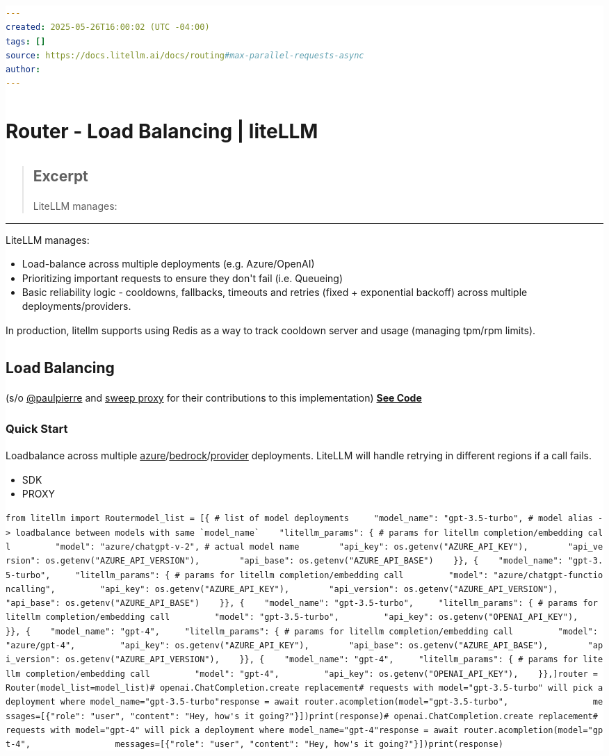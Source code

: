 ```yaml
---
created: 2025-05-26T16:00:02 (UTC -04:00)
tags: []
source: https://docs.litellm.ai/docs/routing#max-parallel-requests-async
author: 
---
```


# Router - Load Balancing | liteLLM

> ## Excerpt
> LiteLLM manages:

---
LiteLLM manages:

-   Load-balance across multiple deployments (e.g. Azure/OpenAI)
-   Prioritizing important requests to ensure they don't fail (i.e. Queueing)
-   Basic reliability logic - cooldowns, fallbacks, timeouts and retries (fixed + exponential backoff) across multiple deployments/providers.

In production, litellm supports using Redis as a way to track cooldown server and usage (managing tpm/rpm limits).

## Load Balancing[](https://docs.litellm.ai/docs/routing#load-balancing "Direct link to Load Balancing")

(s/o [@paulpierre](https://www.linkedin.com/in/paulpierre/) and [sweep proxy](https://docs.sweep.dev/blogs/openai-proxy) for their contributions to this implementation) [**See Code**](https://github.com/BerriAI/litellm/blob/main/litellm/router.py)

### Quick Start[](https://docs.litellm.ai/docs/routing#quick-start "Direct link to Quick Start")

Loadbalance across multiple [azure](https://docs.litellm.ai/docs/providers/azure)/[bedrock](https://docs.litellm.ai/docs/providers/bedrock)/[provider](https://docs.litellm.ai/docs/providers/) deployments. LiteLLM will handle retrying in different regions if a call fails.

-   SDK
-   PROXY

```
from litellm import Routermodel_list = [{ # list of model deployments     "model_name": "gpt-3.5-turbo", # model alias -> loadbalance between models with same `model_name`    "litellm_params": { # params for litellm completion/embedding call         "model": "azure/chatgpt-v-2", # actual model name        "api_key": os.getenv("AZURE_API_KEY"),        "api_version": os.getenv("AZURE_API_VERSION"),        "api_base": os.getenv("AZURE_API_BASE")    }}, {    "model_name": "gpt-3.5-turbo",     "litellm_params": { # params for litellm completion/embedding call         "model": "azure/chatgpt-functioncalling",         "api_key": os.getenv("AZURE_API_KEY"),        "api_version": os.getenv("AZURE_API_VERSION"),        "api_base": os.getenv("AZURE_API_BASE")    }}, {    "model_name": "gpt-3.5-turbo",     "litellm_params": { # params for litellm completion/embedding call         "model": "gpt-3.5-turbo",         "api_key": os.getenv("OPENAI_API_KEY"),    }}, {    "model_name": "gpt-4",     "litellm_params": { # params for litellm completion/embedding call         "model": "azure/gpt-4",         "api_key": os.getenv("AZURE_API_KEY"),        "api_base": os.getenv("AZURE_API_BASE"),        "api_version": os.getenv("AZURE_API_VERSION"),    }}, {    "model_name": "gpt-4",     "litellm_params": { # params for litellm completion/embedding call         "model": "gpt-4",         "api_key": os.getenv("OPENAI_API_KEY"),    }},]router = Router(model_list=model_list)# openai.ChatCompletion.create replacement# requests with model="gpt-3.5-turbo" will pick a deployment where model_name="gpt-3.5-turbo"response = await router.acompletion(model="gpt-3.5-turbo",                 messages=[{"role": "user", "content": "Hey, how's it going?"}])print(response)# openai.ChatCompletion.create replacement# requests with model="gpt-4" will pick a deployment where model_name="gpt-4"response = await router.acompletion(model="gpt-4",                 messages=[{"role": "user", "content": "Hey, how's it going?"}])print(response)
```
